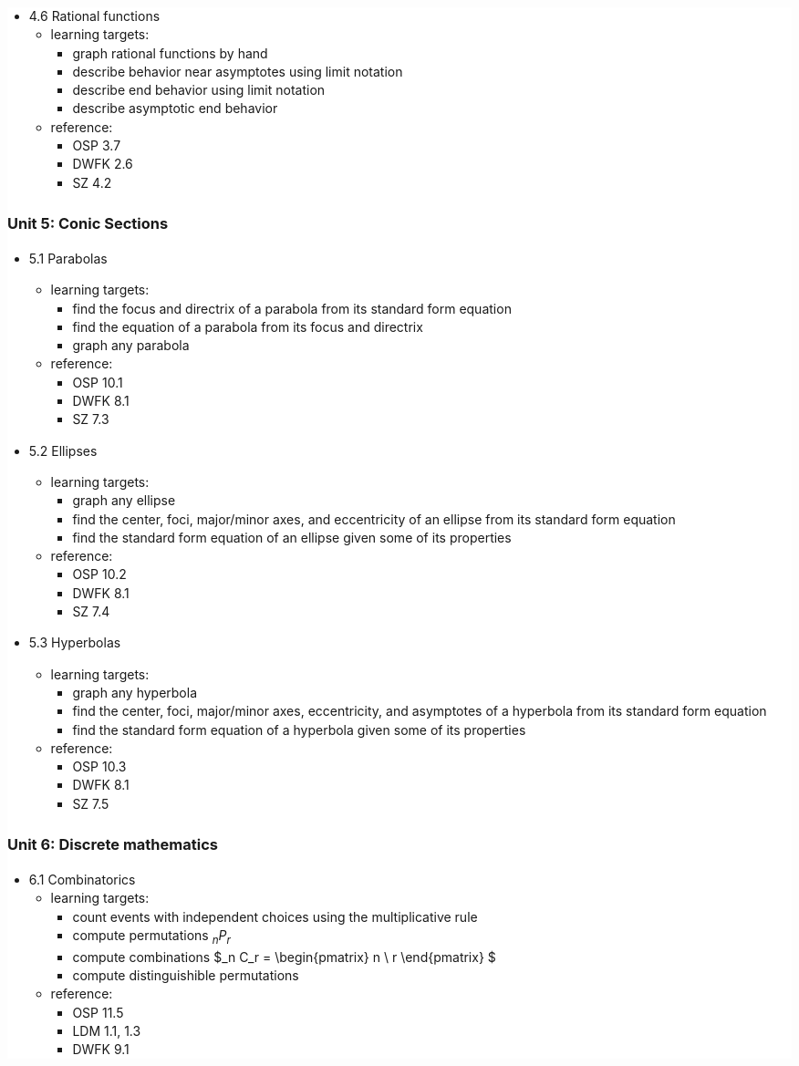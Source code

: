 * 4.6 Rational functions 
    - learning targets:
        - graph rational functions by hand
        - describe behavior near asymptotes using limit notation
        - describe end behavior using limit notation
        - describe asymptotic end behavior
    - reference: 
        - OSP 3.7
        - DWFK 2.6
        - SZ 4.2

### Unit 5: Conic Sections

* 5.1 Parabolas 
    - learning targets:
        - find the focus and directrix of a parabola from its standard form equation
        - find the equation of a parabola from its focus and directrix
        - graph any parabola
    - reference: 
        - OSP 10.1
        - DWFK 8.1
        - SZ 7.3

* 5.2 Ellipses 
    - learning targets:
        - graph any ellipse
        - find the center, foci, major/minor axes, and eccentricity of an
          ellipse from its standard form equation
        - find the standard form equation of an ellipse given some of its properties
    - reference: 
        - OSP 10.2
        - DWFK 8.1
        - SZ 7.4

* 5.3 Hyperbolas 
    - learning targets:
        - graph any hyperbola
        - find the center, foci, major/minor axes, eccentricity, and asymptotes
          of a hyperbola from its standard form equation
        - find the standard form equation of a hyperbola given some of its properties
    - reference: 
        - OSP 10.3
        - DWFK 8.1
        - SZ 7.5

### Unit 6: Discrete mathematics

* 6.1 Combinatorics 
    - learning targets:
        - count events with independent choices using the multiplicative rule 
        - compute permutations $_n P_r$
        - compute combinations $_n C_r = \begin{pmatrix} n \\ r \end{pmatrix} $
        - compute distinguishible permutations
    - reference: 
        - OSP 11.5
        - LDM 1.1, 1.3
        - DWFK 9.1
